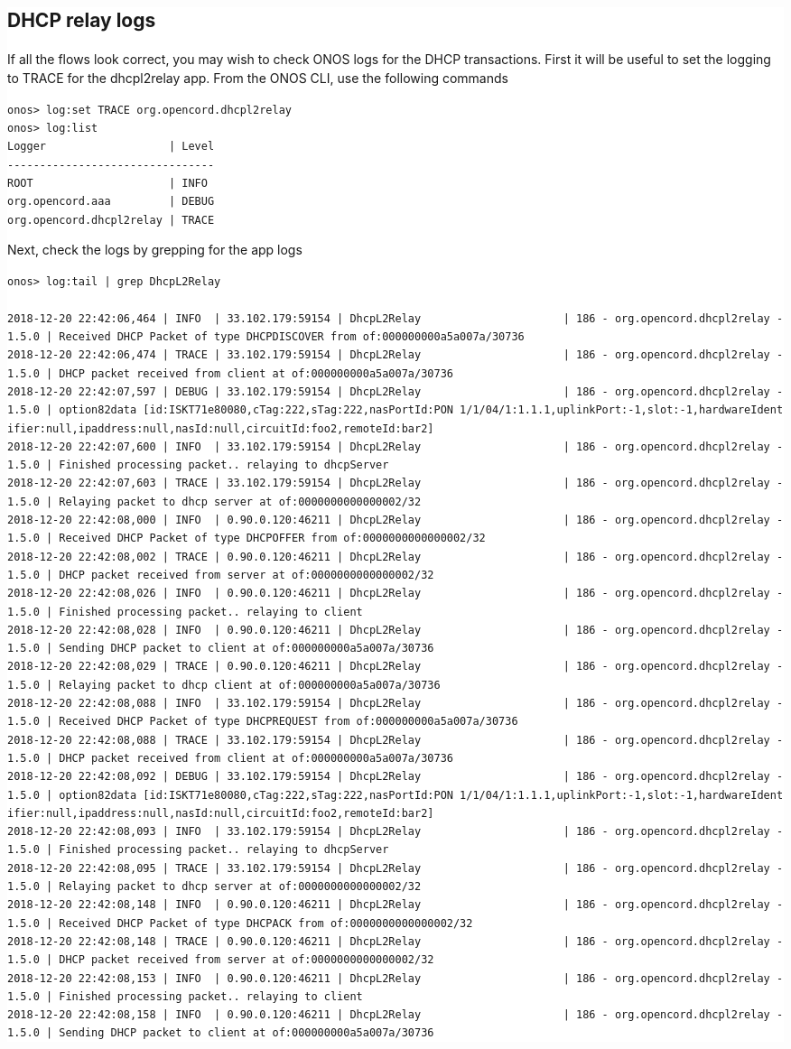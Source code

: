 ## DHCP relay logs

If all the flows look correct, you may wish to check ONOS logs for the DHCP transactions.
First it will be useful to set the logging to TRACE for the dhcpl2relay app.
From the ONOS CLI, use the following commands

```shell
onos> log:set TRACE org.opencord.dhcpl2relay
onos> log:list
Logger                   | Level
--------------------------------
ROOT                     | INFO
org.opencord.aaa         | DEBUG
org.opencord.dhcpl2relay | TRACE
```

Next, check the logs by grepping for the app logs

```shell
onos> log:tail | grep DhcpL2Relay

2018-12-20 22:42:06,464 | INFO  | 33.102.179:59154 | DhcpL2Relay                      | 186 - org.opencord.dhcpl2relay - 1.5.0 | Received DHCP Packet of type DHCPDISCOVER from of:000000000a5a007a/30736
2018-12-20 22:42:06,474 | TRACE | 33.102.179:59154 | DhcpL2Relay                      | 186 - org.opencord.dhcpl2relay - 1.5.0 | DHCP packet received from client at of:000000000a5a007a/30736
2018-12-20 22:42:07,597 | DEBUG | 33.102.179:59154 | DhcpL2Relay                      | 186 - org.opencord.dhcpl2relay - 1.5.0 | option82data [id:ISKT71e80080,cTag:222,sTag:222,nasPortId:PON 1/1/04/1:1.1.1,uplinkPort:-1,slot:-1,hardwareIdentifier:null,ipaddress:null,nasId:null,circuitId:foo2,remoteId:bar2]
2018-12-20 22:42:07,600 | INFO  | 33.102.179:59154 | DhcpL2Relay                      | 186 - org.opencord.dhcpl2relay - 1.5.0 | Finished processing packet.. relaying to dhcpServer
2018-12-20 22:42:07,603 | TRACE | 33.102.179:59154 | DhcpL2Relay                      | 186 - org.opencord.dhcpl2relay - 1.5.0 | Relaying packet to dhcp server at of:0000000000000002/32
2018-12-20 22:42:08,000 | INFO  | 0.90.0.120:46211 | DhcpL2Relay                      | 186 - org.opencord.dhcpl2relay - 1.5.0 | Received DHCP Packet of type DHCPOFFER from of:0000000000000002/32
2018-12-20 22:42:08,002 | TRACE | 0.90.0.120:46211 | DhcpL2Relay                      | 186 - org.opencord.dhcpl2relay - 1.5.0 | DHCP packet received from server at of:0000000000000002/32
2018-12-20 22:42:08,026 | INFO  | 0.90.0.120:46211 | DhcpL2Relay                      | 186 - org.opencord.dhcpl2relay - 1.5.0 | Finished processing packet.. relaying to client
2018-12-20 22:42:08,028 | INFO  | 0.90.0.120:46211 | DhcpL2Relay                      | 186 - org.opencord.dhcpl2relay - 1.5.0 | Sending DHCP packet to client at of:000000000a5a007a/30736
2018-12-20 22:42:08,029 | TRACE | 0.90.0.120:46211 | DhcpL2Relay                      | 186 - org.opencord.dhcpl2relay - 1.5.0 | Relaying packet to dhcp client at of:000000000a5a007a/30736
2018-12-20 22:42:08,088 | INFO  | 33.102.179:59154 | DhcpL2Relay                      | 186 - org.opencord.dhcpl2relay - 1.5.0 | Received DHCP Packet of type DHCPREQUEST from of:000000000a5a007a/30736
2018-12-20 22:42:08,088 | TRACE | 33.102.179:59154 | DhcpL2Relay                      | 186 - org.opencord.dhcpl2relay - 1.5.0 | DHCP packet received from client at of:000000000a5a007a/30736
2018-12-20 22:42:08,092 | DEBUG | 33.102.179:59154 | DhcpL2Relay                      | 186 - org.opencord.dhcpl2relay - 1.5.0 | option82data [id:ISKT71e80080,cTag:222,sTag:222,nasPortId:PON 1/1/04/1:1.1.1,uplinkPort:-1,slot:-1,hardwareIdentifier:null,ipaddress:null,nasId:null,circuitId:foo2,remoteId:bar2]
2018-12-20 22:42:08,093 | INFO  | 33.102.179:59154 | DhcpL2Relay                      | 186 - org.opencord.dhcpl2relay - 1.5.0 | Finished processing packet.. relaying to dhcpServer
2018-12-20 22:42:08,095 | TRACE | 33.102.179:59154 | DhcpL2Relay                      | 186 - org.opencord.dhcpl2relay - 1.5.0 | Relaying packet to dhcp server at of:0000000000000002/32
2018-12-20 22:42:08,148 | INFO  | 0.90.0.120:46211 | DhcpL2Relay                      | 186 - org.opencord.dhcpl2relay - 1.5.0 | Received DHCP Packet of type DHCPACK from of:0000000000000002/32
2018-12-20 22:42:08,148 | TRACE | 0.90.0.120:46211 | DhcpL2Relay                      | 186 - org.opencord.dhcpl2relay - 1.5.0 | DHCP packet received from server at of:0000000000000002/32
2018-12-20 22:42:08,153 | INFO  | 0.90.0.120:46211 | DhcpL2Relay                      | 186 - org.opencord.dhcpl2relay - 1.5.0 | Finished processing packet.. relaying to client
2018-12-20 22:42:08,158 | INFO  | 0.90.0.120:46211 | DhcpL2Relay                      | 186 - org.opencord.dhcpl2relay - 1.5.0 | Sending DHCP packet to client at of:000000000a5a007a/30736
```
